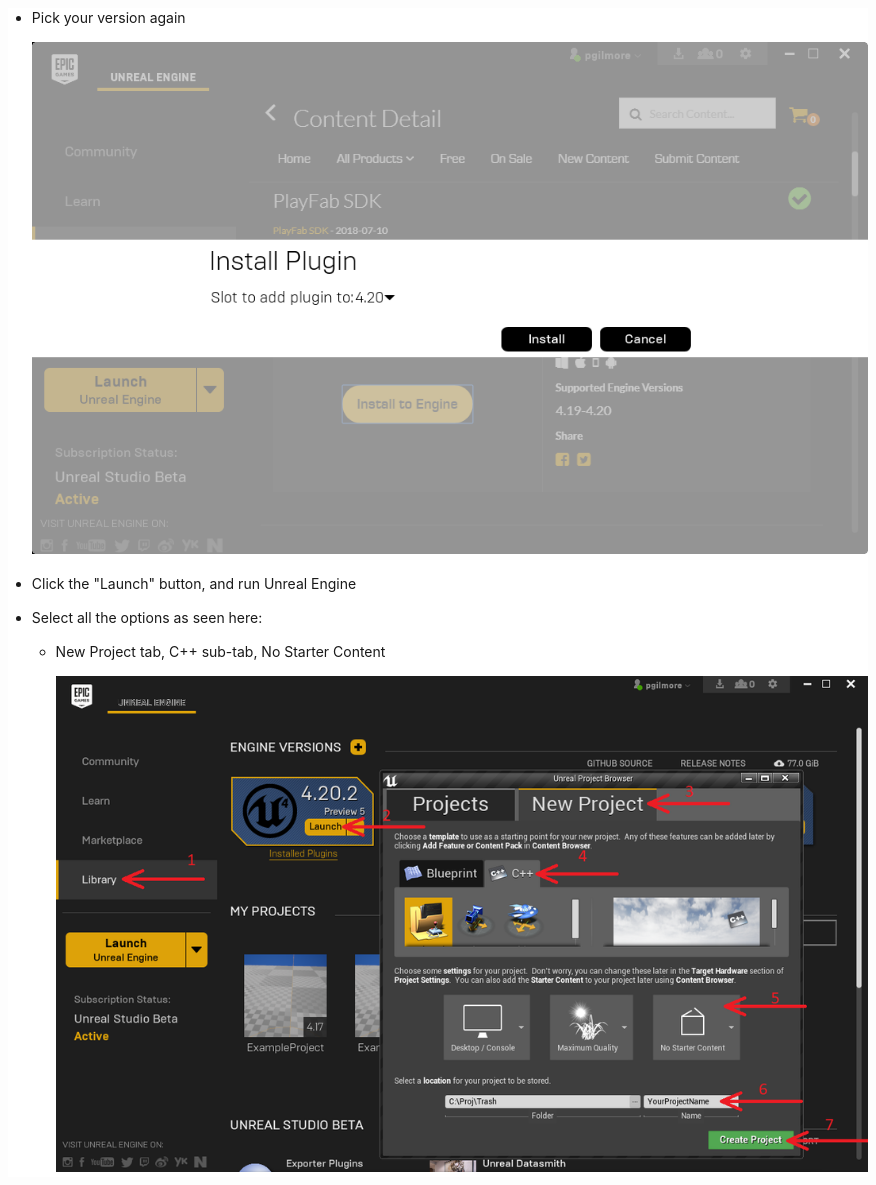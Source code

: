   - Pick your version again

    ![Pick version again](media/uemk-version-again.png) 

  - Click the "Launch" button, and run Unreal Engine
  - Select all the options as seen here:
    - New Project tab, C++ sub-tab, No Starter Content

      ![Create project settings](media/uemk-create-project-settings.png) 
